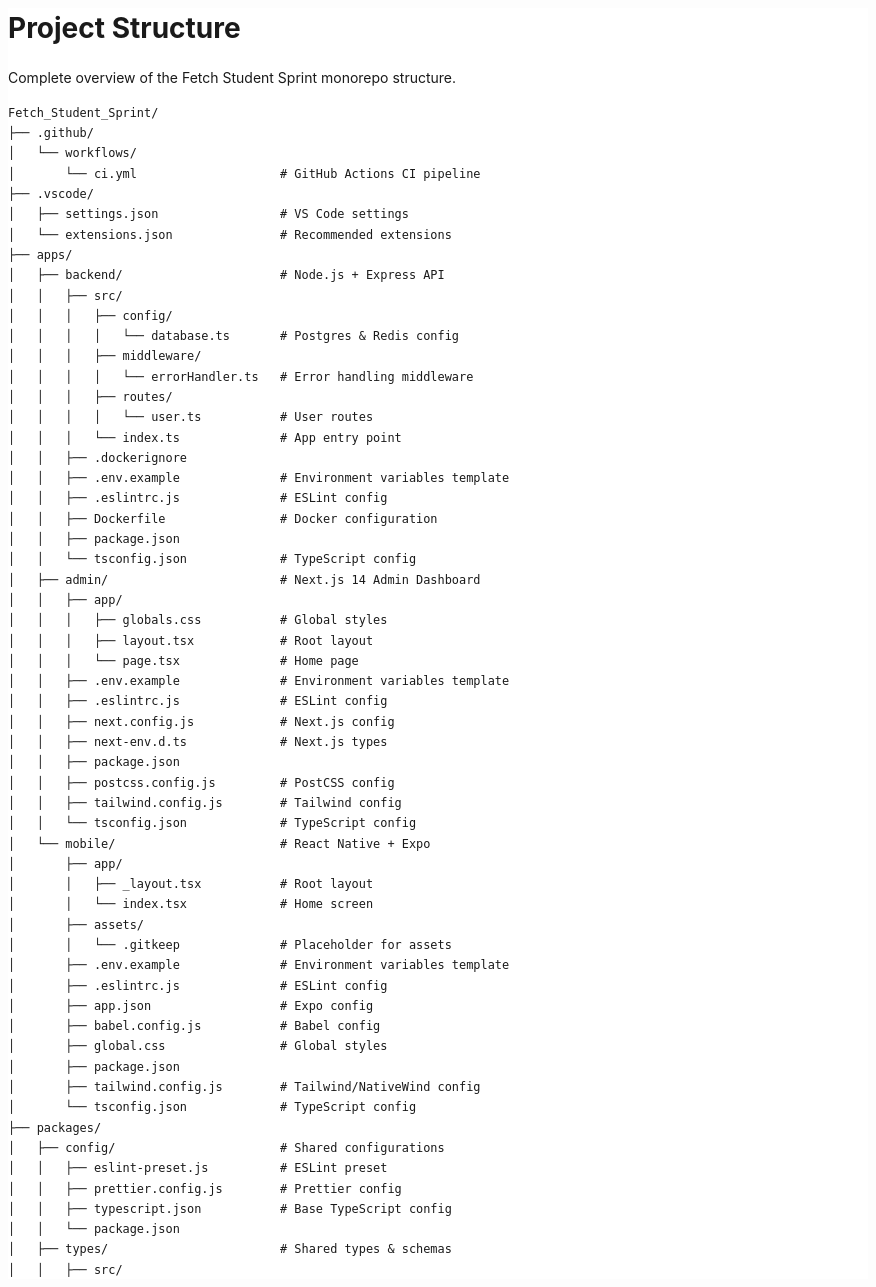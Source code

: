 # Project Structure

Complete overview of the Fetch Student Sprint monorepo structure.

```
Fetch_Student_Sprint/
├── .github/
│   └── workflows/
│       └── ci.yml                    # GitHub Actions CI pipeline
├── .vscode/
│   ├── settings.json                 # VS Code settings
│   └── extensions.json               # Recommended extensions
├── apps/
│   ├── backend/                      # Node.js + Express API
│   │   ├── src/
│   │   │   ├── config/
│   │   │   │   └── database.ts       # Postgres & Redis config
│   │   │   ├── middleware/
│   │   │   │   └── errorHandler.ts   # Error handling middleware
│   │   │   ├── routes/
│   │   │   │   └── user.ts           # User routes
│   │   │   └── index.ts              # App entry point
│   │   ├── .dockerignore
│   │   ├── .env.example              # Environment variables template
│   │   ├── .eslintrc.js              # ESLint config
│   │   ├── Dockerfile                # Docker configuration
│   │   ├── package.json
│   │   └── tsconfig.json             # TypeScript config
│   ├── admin/                        # Next.js 14 Admin Dashboard
│   │   ├── app/
│   │   │   ├── globals.css           # Global styles
│   │   │   ├── layout.tsx            # Root layout
│   │   │   └── page.tsx              # Home page
│   │   ├── .env.example              # Environment variables template
│   │   ├── .eslintrc.js              # ESLint config
│   │   ├── next.config.js            # Next.js config
│   │   ├── next-env.d.ts             # Next.js types
│   │   ├── package.json
│   │   ├── postcss.config.js         # PostCSS config
│   │   ├── tailwind.config.js        # Tailwind config
│   │   └── tsconfig.json             # TypeScript config
│   └── mobile/                       # React Native + Expo
│       ├── app/
│       │   ├── _layout.tsx           # Root layout
│       │   └── index.tsx             # Home screen
│       ├── assets/
│       │   └── .gitkeep              # Placeholder for assets
│       ├── .env.example              # Environment variables template
│       ├── .eslintrc.js              # ESLint config
│       ├── app.json                  # Expo config
│       ├── babel.config.js           # Babel config
│       ├── global.css                # Global styles
│       ├── package.json
│       ├── tailwind.config.js        # Tailwind/NativeWind config
│       └── tsconfig.json             # TypeScript config
├── packages/
│   ├── config/                       # Shared configurations
│   │   ├── eslint-preset.js          # ESLint preset
│   │   ├── prettier.config.js        # Prettier config
│   │   ├── typescript.json           # Base TypeScript config
│   │   └── package.json
│   ├── types/                        # Shared types & schemas
│   │   ├── src/
```